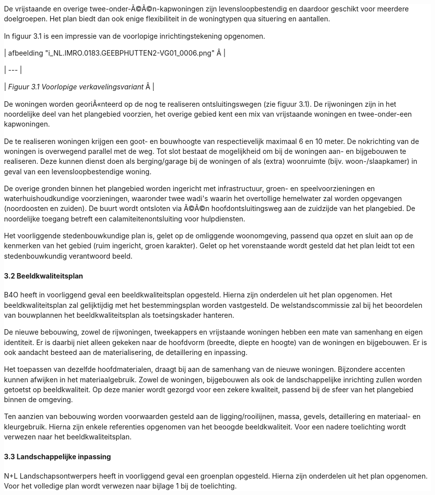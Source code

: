 De vrijstaande en overige twee\-onder\-Ã©Ã©n\-kapwoningen zijn levensloopbestendig en daardoor geschikt voor meerdere doelgroepen. Het plan biedt dan ook enige flexibiliteit in de woningtypen qua situering en aantallen.

In figuur 3\.1 is een impressie van de voorlopige inrichtingstekening opgenomen.

| afbeelding "i_NL.IMRO.0183.GEEBPHUTTEN2-VG01_0006.png"      Â |

| --- |

| *Figuur 3\.1 Voorlopige verkavelingsvariant*    Â |

De woningen worden georiÃ«nteerd op de nog te realiseren ontsluitingswegen (zie figuur 3\.1\). De rijwoningen zijn in het noordelijke deel van het plangebied voorzien, het overige gebied kent een mix van vrijstaande woningen en twee\-onder\-een kapwoningen.

De te realiseren woningen krijgen een goot\- en bouwhoogte van respectievelijk maximaal 6 en 10 meter. De nokrichting van de woningen is overwegend parallel met de weg. Tot slot bestaat de mogelijkheid om bij de woningen aan\- en bijgebouwen te realiseren. Deze kunnen dienst doen als berging/garage bij de woningen of als (extra) woonruimte (bijv. woon\-/slaapkamer) in geval van een levensloopbestendige woning.

De overige gronden binnen het plangebied worden ingericht met infrastructuur, groen\- en speelvoorzieningen en waterhuishoudkundige voorzieningen, waaronder twee wadi's waarin het overtollige hemelwater zal worden opgevangen (noordoosten en zuiden). De buurt wordt ontsloten via Ã©Ã©n hoofdontsluitingsweg aan de zuidzijde van het plangebied. De noordelijke toegang betreft een calamiteitenontsluiting voor hulpdiensten.

Het voorliggende stedenbouwkundige plan is, gelet op de omliggende woonomgeving, passend qua opzet en sluit aan op de kenmerken van het gebied (ruim ingericht, groen karakter). Gelet op het vorenstaande wordt gesteld dat het plan leidt tot een stedenbouwkundig verantwoord beeld.

#### 3\.2 Beeldkwaliteitsplan

B4O heeft in voorliggend geval een beeldkwaliteitsplan opgesteld. Hierna zijn onderdelen uit het plan opgenomen. Het beeldkwaliteitsplan zal gelijktijdig met het bestemmingsplan worden vastgesteld. De welstandscommissie zal bij het beoordelen van bouwplannen het beeldkwaliteitsplan als toetsingskader hanteren.

De nieuwe bebouwing, zowel de rijwoningen, tweekappers en vrijstaande woningen hebben een mate van samenhang en eigen identiteit. Er is daarbij niet alleen gekeken naar de hoofdvorm (breedte, diepte en hoogte) van de woningen en bijgebouwen. Er is ook aandacht besteed aan de materialisering, de detaillering en inpassing.

Het toepassen van dezelfde hoofdmaterialen, draagt bij aan de samenhang van de nieuwe woningen. Bijzondere accenten kunnen afwijken in het materiaalgebruik. Zowel de woningen, bijgebouwen als ook de landschappelijke inrichting zullen worden getoetst op beeldkwaliteit. Op deze manier wordt gezorgd voor een zekere kwaliteit, passend bij de sfeer van het plangebied binnen de omgeving.

Ten aanzien van bebouwing worden voorwaarden gesteld aan de ligging/rooilijnen, massa, gevels, detaillering en materiaal\- en kleurgebruik. Hierna zijn enkele referenties opgenomen van het beoogde beeldkwaliteit. Voor een nadere toelichting wordt verwezen naar het beeldkwaliteitsplan.

#### 3\.3 Landschappelijke inpassing

N\+L Landschapsontwerpers heeft in voorliggend geval een groenplan opgesteld. Hierna zijn onderdelen uit het plan opgenomen. Voor het volledige plan wordt verwezen naar bijlage 1 bij de toelichting.
